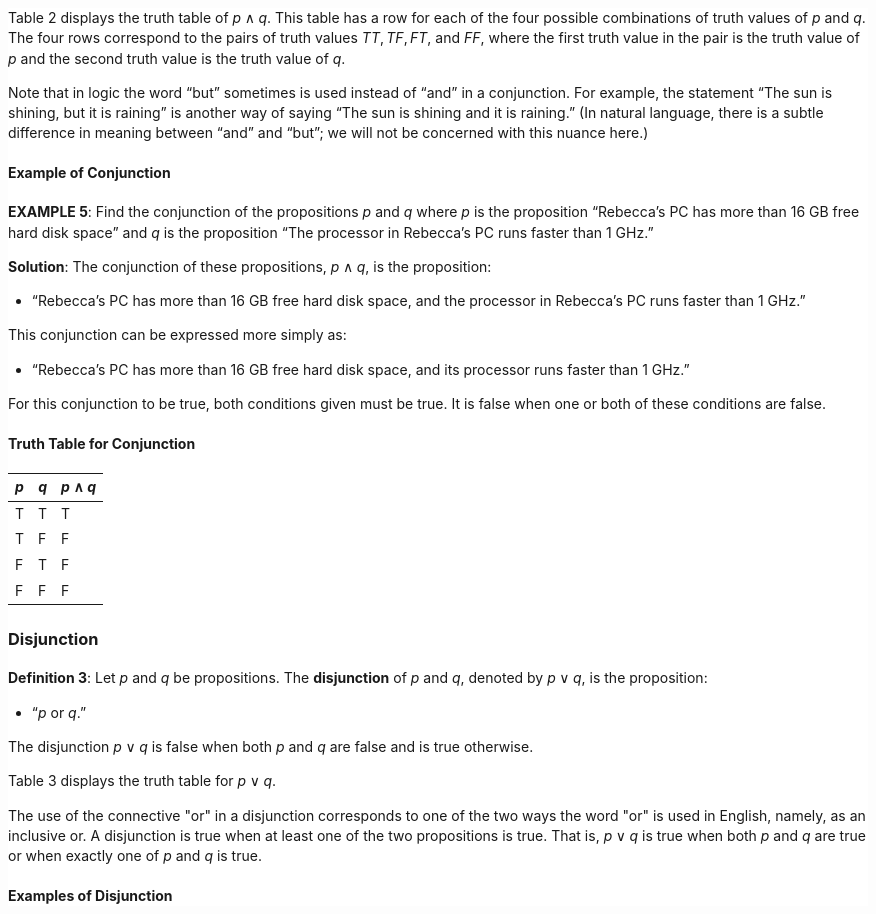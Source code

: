Table 2 displays the truth table of $p \land q$. This table has a row for each of the four possible combinations of truth values of $p$ and $q$. The four rows correspond to the pairs of truth values $TT, TF, FT,$ and $FF$, where the first truth value in the pair is the truth value of $p$ and the second truth value is the truth value of $q$.

Note that in logic the word “but” sometimes is used instead of “and” in a conjunction. For example, the statement “The sun is shining, but it is raining” is another way of saying “The sun is shining and it is raining.” (In natural language, there is a subtle difference in meaning between “and” and “but”; we will not be concerned with this nuance here.)

#### Example of Conjunction

**EXAMPLE 5**: Find the conjunction of the propositions $p$ and $q$ where $p$ is the proposition “Rebecca’s PC has more than 16 GB free hard disk space” and $q$ is the proposition “The processor in Rebecca’s PC runs faster than 1 GHz.”

**Solution**: The conjunction of these propositions, $p \land q$, is the proposition:
- “Rebecca’s PC has more than 16 GB free hard disk space, and the processor in Rebecca’s PC runs faster than 1 GHz.”

This conjunction can be expressed more simply as:
- “Rebecca’s PC has more than 16 GB free hard disk space, and its processor runs faster than 1 GHz.”

For this conjunction to be true, both conditions given must be true. It is false when one or both of these conditions are false.

#### Truth Table for Conjunction

| $p$ | $q$ | $p \land q$ |
|--------|--------|-----------------|
| T      | T      | T               |
| T      | F      | F               |
| F      | T      | F               |
| F      | F      | F               |

### Disjunction

**Definition 3**: Let $p$ and $q$ be propositions. The **disjunction** of $p$ and $q$, denoted by $p \lor q$, is the proposition:
- “$p$ or $q$.”

The disjunction $p \lor q$ is false when both $p$ and $q$ are false and is true otherwise.

Table 3 displays the truth table for $p \lor q$.

The use of the connective "or" in a disjunction corresponds to one of the two ways the word "or" is used in English, namely, as an inclusive or. A disjunction is true when at least one of the two propositions is true. That is, $p \lor q$ is true when both $p$ and $q$ are true or when exactly one of $p$ and $q$ is true.

#### Examples of Disjunction

